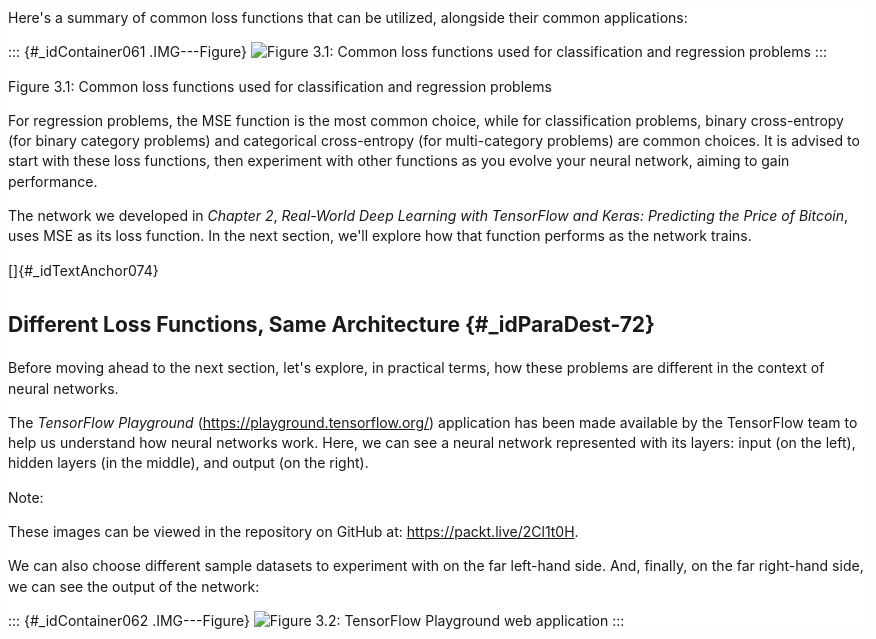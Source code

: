 Here\'s a summary of common loss functions that can be utilized,
alongside their common applications:

<div>

::: {#_idContainer061 .IMG---Figure}
![Figure 3.1: Common loss functions used for classification and
regression problems ](2_files/B15911_03_01.jpg)
:::

</div>

Figure 3.1: Common loss functions used for classification and regression
problems

For regression problems, the MSE function is the most common choice,
while for classification problems, binary cross-entropy (for binary
category problems) and categorical cross-entropy (for multi-category
problems) are common choices. It is advised to start with these loss
functions, then experiment with other functions as you evolve your
neural network, aiming to gain performance.

The network we developed in *Chapter 2*, *Real-World Deep Learning with
TensorFlow and Keras: Predicting the Price of Bitcoin*, uses MSE as its
loss function. In the next section, we\'ll explore how that function
performs as the network trains.

[]{#_idTextAnchor074}

Different Loss Functions, Same Architecture {#_idParaDest-72}
-------------------------------------------

Before moving ahead to the next section, let\'s explore, in practical
terms, how these problems are different in the context of neural
networks.

The *TensorFlow Playground* (<https://playground.tensorflow.org/>)
application has been made available by the TensorFlow team to help us
understand how neural networks work. Here, we can see a neural network
represented with its layers: input (on the left), hidden layers (in the
middle), and output (on the right).

Note:

These images can be viewed in the repository on GitHub at:
<https://packt.live/2Cl1t0H>.

We can also choose different sample datasets to experiment with on the
far left-hand side. And, finally, on the far right-hand side, we can see
the output of the network:

<div>

::: {#_idContainer062 .IMG---Figure}
![Figure 3.2: TensorFlow Playground web application
](2_files/B15911_03_02.jpg)
:::
